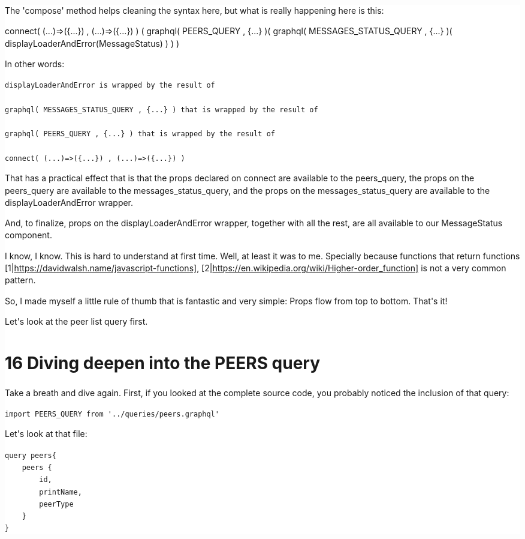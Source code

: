 The 'compose' method helps cleaning the syntax here, but what is really happening here is this: 

connect( (...)=>({...}) , (...)=>({...}) ) (
	graphql( PEERS_QUERY , {...} )(
		graphql( MESSAGES_STATUS_QUERY , {...} )(
			displayLoaderAndError(MessageStatus)
		)
	)
)

In other words: 

```
displayLoaderAndError is wrapped by the result of 

graphql( MESSAGES_STATUS_QUERY , {...} ) that is wrapped by the result of 

graphql( PEERS_QUERY , {...} ) that is wrapped by the result of

connect( (...)=>({...}) , (...)=>({...}) )
```

That has a practical effect that is that the props declared on connect are available to the peers_query, the props on the peers_query are available to the messages_status_query, and the props on the messages_status_query are available to the displayLoaderAndError wrapper. 

And, to finalize, props on the displayLoaderAndError wrapper, together with all the rest, are all available to our MessageStatus component. 

I know, I know. This is hard to understand at first time. Well, at least it was to me. Specially because functions that return functions [1|https://davidwalsh.name/javascript-functions], [2|https://en.wikipedia.org/wiki/Higher-order_function] is not a very common pattern. 

So, I made myself a little rule of thumb that is fantastic and very simple: Props flow from top to bottom. That's it!

Let's look at the peer list query first. 

16 Diving deepen into the PEERS query
=====================================

Take a breath and dive again. First, if you looked at the complete source code, you probably noticed the inclusion of that query: 

```
import PEERS_QUERY from '../queries/peers.graphql'
```

Let's look at that file: 

```
query peers{
    peers {
        id,
        printName,
        peerType
    }
}
```
